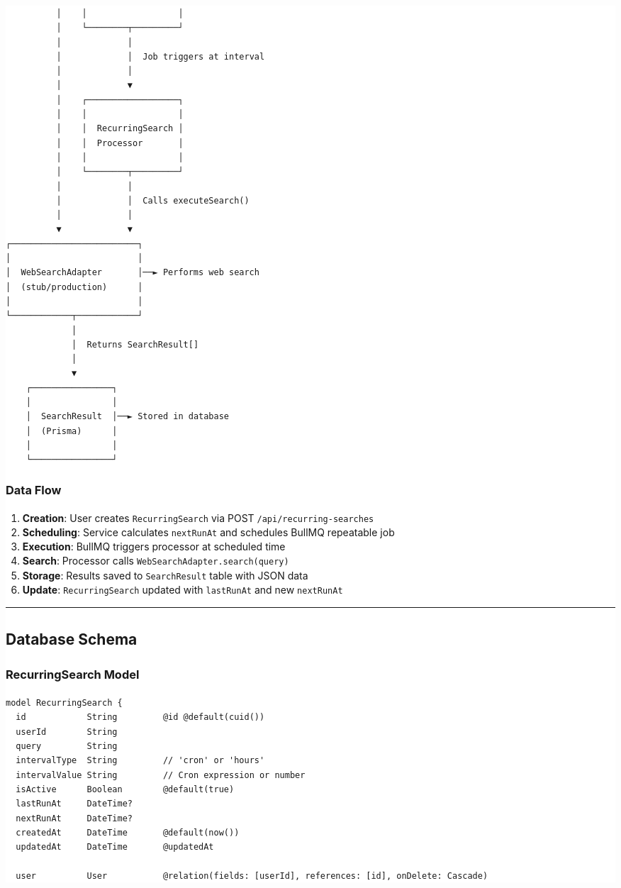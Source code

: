 ```
          │    │                  │
          │    └────────┬─────────┘
          │             │
          │             │  Job triggers at interval
          │             │
          │             ▼
          │    ┌──────────────────┐
          │    │                  │
          │    │  RecurringSearch │
          │    │  Processor       │
          │    │                  │
          │    └────────┬─────────┘
          │             │
          │             │  Calls executeSearch()
          │             │
          ▼             ▼
┌─────────────────────────┐
│                         │
│  WebSearchAdapter       │──► Performs web search
│  (stub/production)      │
│                         │
└────────────┬────────────┘
             │
             │  Returns SearchResult[]
             │
             ▼
    ┌────────────────┐
    │                │
    │  SearchResult  │──► Stored in database
    │  (Prisma)      │
    │                │
    └────────────────┘
```

### Data Flow

1. **Creation**: User creates `RecurringSearch` via POST `/api/recurring-searches`
2. **Scheduling**: Service calculates `nextRunAt` and schedules BullMQ repeatable job
3. **Execution**: BullMQ triggers processor at scheduled time
4. **Search**: Processor calls `WebSearchAdapter.search(query)`
5. **Storage**: Results saved to `SearchResult` table with JSON data
6. **Update**: `RecurringSearch` updated with `lastRunAt` and new `nextRunAt`

---

## Database Schema

### RecurringSearch Model

```prisma
model RecurringSearch {
  id            String         @id @default(cuid())
  userId        String
  query         String
  intervalType  String         // 'cron' or 'hours'
  intervalValue String         // Cron expression or number
  isActive      Boolean        @default(true)
  lastRunAt     DateTime?
  nextRunAt     DateTime?
  createdAt     DateTime       @default(now())
  updatedAt     DateTime       @updatedAt
  
  user          User           @relation(fields: [userId], references: [id], onDelete: Cascade)
```